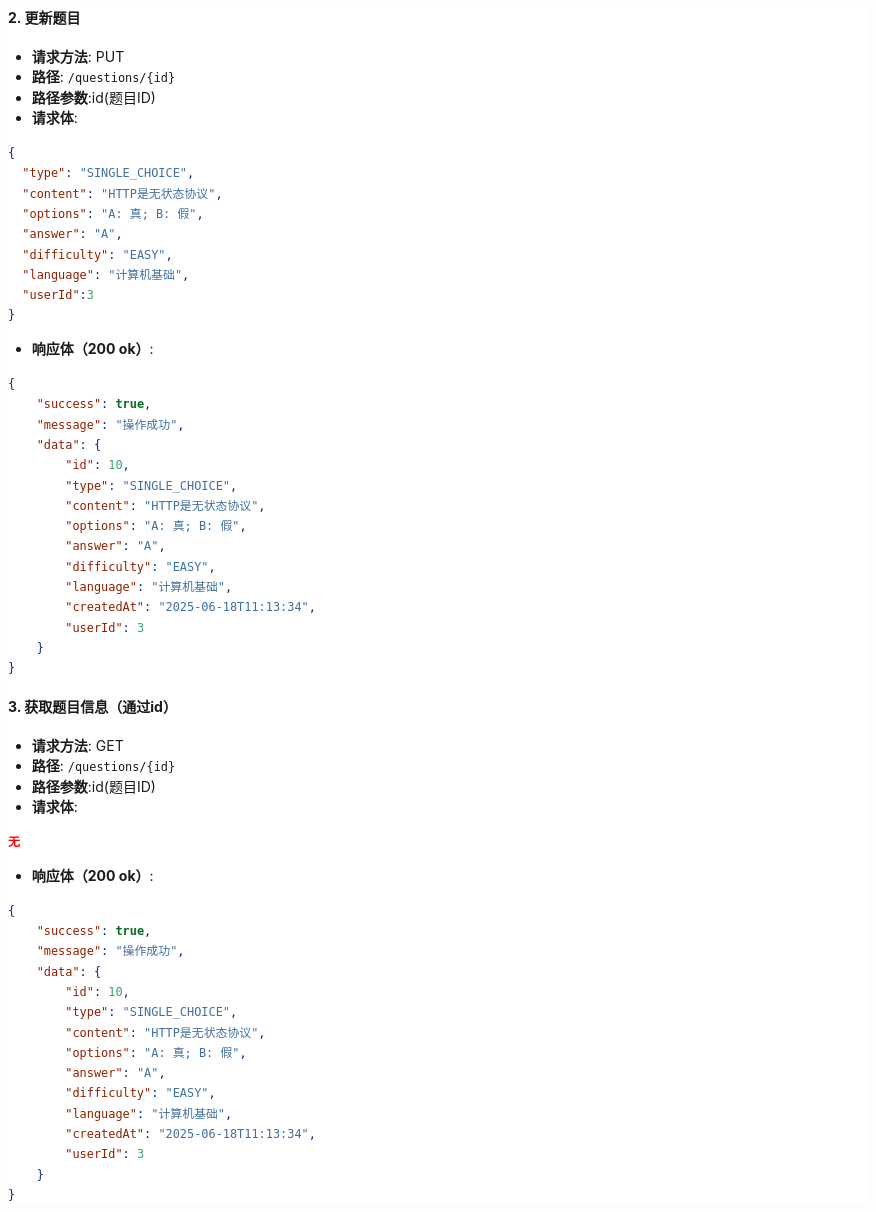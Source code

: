 #### 2. 更新题目
- **请求方法**: PUT
- **路径**: `/questions/{id}`  
- **路径参数**:id(题目ID)
- **请求体**:
```json
{
  "type": "SINGLE_CHOICE",
  "content": "HTTP是无状态协议",
  "options": "A: 真; B: 假",
  "answer": "A",
  "difficulty": "EASY",
  "language": "计算机基础",
  "userId":3
}
```

- **响应体（200 ok）**:

```json
{
    "success": true,
    "message": "操作成功",
    "data": {
        "id": 10,
        "type": "SINGLE_CHOICE",
        "content": "HTTP是无状态协议",
        "options": "A: 真; B: 假",
        "answer": "A",
        "difficulty": "EASY",
        "language": "计算机基础",
        "createdAt": "2025-06-18T11:13:34",
        "userId": 3
    }
}
```

#### 3. 获取题目信息（通过id）
- **请求方法**: GET 
- **路径**: `/questions/{id}`  
- **路径参数**:id(题目ID)
- **请求体**:
```json
无
```

- **响应体（200 ok）**:

```json
{
    "success": true,
    "message": "操作成功",
    "data": {
        "id": 10,
        "type": "SINGLE_CHOICE",
        "content": "HTTP是无状态协议",
        "options": "A: 真; B: 假",
        "answer": "A",
        "difficulty": "EASY",
        "language": "计算机基础",
        "createdAt": "2025-06-18T11:13:34",
        "userId": 3
    }
}
```
